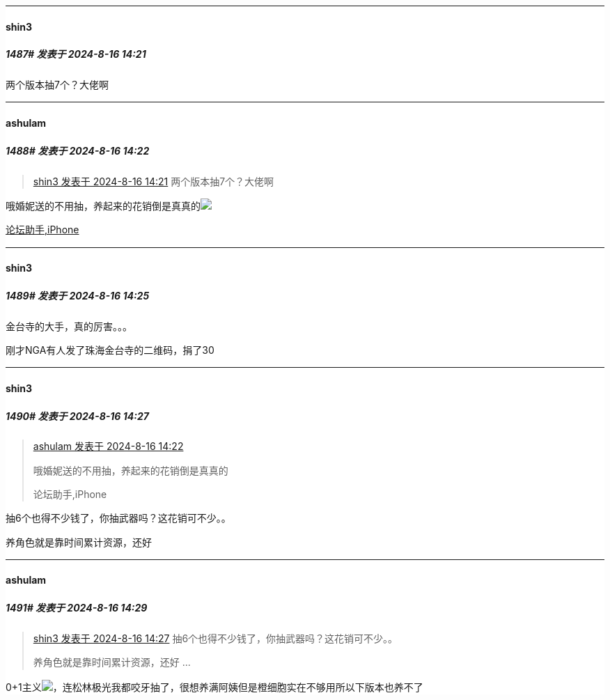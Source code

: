 
*****

####  shin3  
##### 1487#       发表于 2024-8-16 14:21

两个版本抽7个？大佬啊


*****

####  ashulam  
##### 1488#       发表于 2024-8-16 14:22

<blockquote><a href="httphttps://bbs.saraba1st.com/2b/forum.php?mod=redirect&amp;goto=findpost&amp;pid=65910573&amp;ptid=2192892" target="_blank">shin3 发表于 2024-8-16 14:21</a>
两个版本抽7个？大佬啊</blockquote>
哦婚妮送的不用抽，养起来的花销倒是真真的<img src="https://static.saraba1st.com/image/smiley/face2017/068.png" referrerpolicy="no-referrer">

[论坛助手,iPhone](https://bbs.saraba1st.com/2b/forum.php?mod=viewthread&amp;tid=2029836)

*****

####  shin3  
##### 1489#       发表于 2024-8-16 14:25

金台寺的大手，真的厉害。。。

刚才NGA有人发了珠海金台寺的二维码，捐了30

*****

####  shin3  
##### 1490#       发表于 2024-8-16 14:27

<blockquote><a href="httphttps://bbs.saraba1st.com/2b/forum.php?mod=redirect&amp;goto=findpost&amp;pid=65910590&amp;ptid=2192892" target="_blank">ashulam 发表于 2024-8-16 14:22</a>

哦婚妮送的不用抽，养起来的花销倒是真真的

论坛助手,iPhone</blockquote>
抽6个也得不少钱了，你抽武器吗？这花销可不少。。

养角色就是靠时间累计资源，还好


*****

####  ashulam  
##### 1491#       发表于 2024-8-16 14:29

<blockquote><a href="httphttps://bbs.saraba1st.com/2b/forum.php?mod=redirect&amp;goto=findpost&amp;pid=65910623&amp;ptid=2192892" target="_blank">shin3 发表于 2024-8-16 14:27</a>
抽6个也得不少钱了，你抽武器吗？这花销可不少。。

养角色就是靠时间累计资源，还好 ...</blockquote>
0+1主义<img src="https://static.saraba1st.com/image/smiley/face2017/067.png" referrerpolicy="no-referrer">，连松林极光我都咬牙抽了，很想养满阿姨但是橙细胞实在不够用所以下版本也养不了
